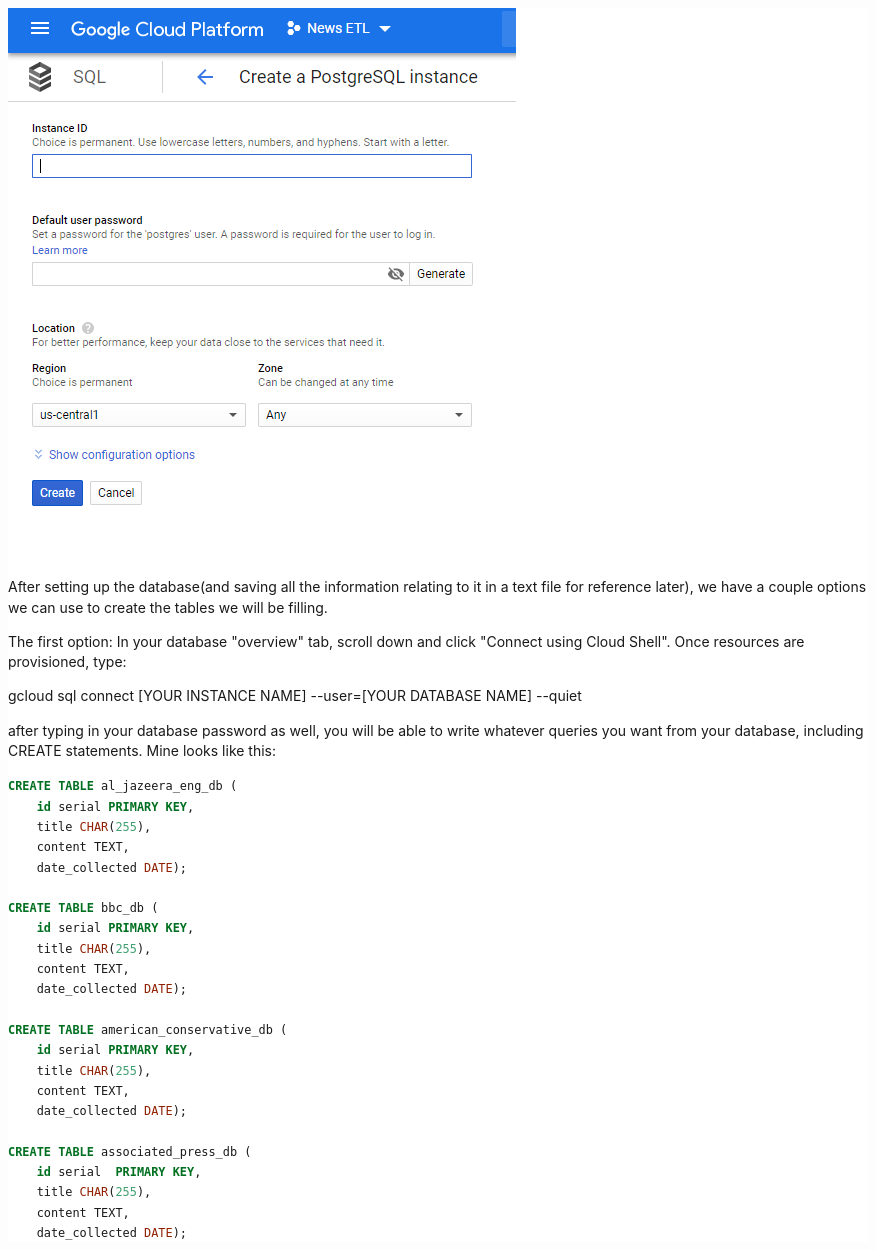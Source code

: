 ![Graph3](/assets/Project6/GCP_SQL_Create.png)

After setting up the database(and saving all the information relating to it in a text file for reference later), we have a couple options we can use to create the tables we will be filling.

The first option: In your database "overview" tab, scroll down and click "Connect using Cloud Shell". Once resources are provisioned, type:

gcloud sql connect [YOUR INSTANCE NAME] --user=[YOUR DATABASE NAME] --quiet

after typing in your database password as well, you will be able to write whatever queries you want from your database, including CREATE statements. Mine looks like this:

```SQL
CREATE TABLE al_jazeera_eng_db (
	id serial PRIMARY KEY,
	title CHAR(255),
	content TEXT,
	date_collected DATE);

CREATE TABLE bbc_db (
	id serial PRIMARY KEY,
	title CHAR(255),
	content TEXT,
	date_collected DATE);

CREATE TABLE american_conservative_db (
	id serial PRIMARY KEY,
	title CHAR(255),
	content TEXT,
	date_collected DATE);

CREATE TABLE associated_press_db (
	id serial  PRIMARY KEY,
	title CHAR(255),
	content TEXT,
	date_collected DATE);

```